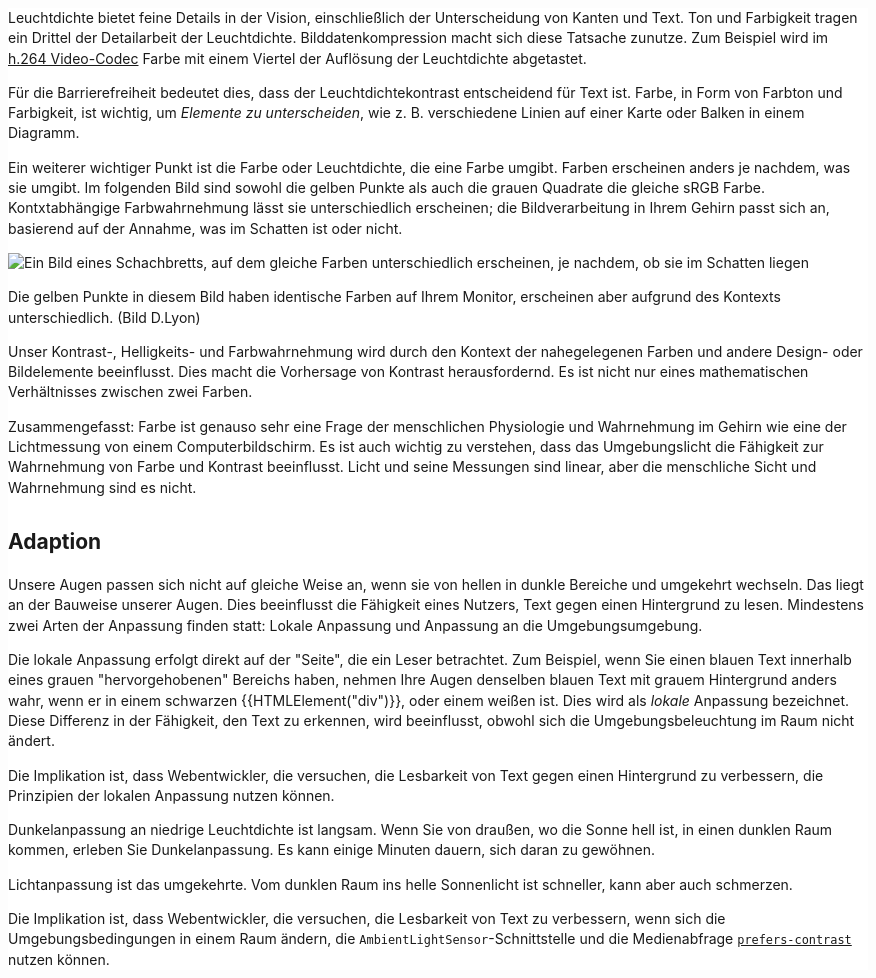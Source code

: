 Leuchtdichte bietet feine Details in der Vision, einschließlich der Unterscheidung von Kanten und Text. Ton und Farbigkeit tragen ein Drittel der Detailarbeit der Leuchtdichte. Bilddatenkompression macht sich diese Tatsache zunutze. Zum Beispiel wird im [h.264 Video-Codec](/de/docs/Web/Media/Guides/Formats/Video_codecs) Farbe mit einem Viertel der Auflösung der Leuchtdichte abgetastet.

Für die Barrierefreiheit bedeutet dies, dass der Leuchtdichtekontrast entscheidend für Text ist. Farbe, in Form von Farbton und Farbigkeit, ist wichtig, um _Elemente zu unterscheiden_, wie z. B. verschiedene Linien auf einer Karte oder Balken in einem Diagramm.

Ein weiterer wichtiger Punkt ist die Farbe oder Leuchtdichte, die eine Farbe umgibt. Farben erscheinen anders je nachdem, was sie umgibt. Im folgenden Bild sind sowohl die gelben Punkte als auch die grauen Quadrate die gleiche sRGB Farbe. Kontxtabhängige Farbwahrnehmung lässt sie unterschiedlich erscheinen; die Bildverarbeitung in Ihrem Gehirn passt sich an, basierend auf der Annahme, was im Schatten ist oder nicht.

![Ein Bild eines Schachbretts, auf dem gleiche Farben unterschiedlich erscheinen, je nachdem, ob sie im Schatten liegen](yellowdotcheckershadow_dlyon.png)

Die gelben Punkte in diesem Bild haben identische Farben auf Ihrem Monitor, erscheinen aber aufgrund des Kontexts unterschiedlich. (Bild D.Lyon)

Unser Kontrast-, Helligkeits- und Farbwahrnehmung wird durch den Kontext der nahegelegenen Farben und andere Design- oder Bildelemente beeinflusst. Dies macht die Vorhersage von Kontrast herausfordernd. Es ist nicht nur eines mathematischen Verhältnisses zwischen zwei Farben.

Zusammengefasst: Farbe ist genauso sehr eine Frage der menschlichen Physiologie und Wahrnehmung im Gehirn wie eine der Lichtmessung von einem Computerbildschirm. Es ist auch wichtig zu verstehen, dass das Umgebungslicht die Fähigkeit zur Wahrnehmung von Farbe und Kontrast beeinflusst. Licht und seine Messungen sind linear, aber die menschliche Sicht und Wahrnehmung sind es nicht.

## Adaption

Unsere Augen passen sich nicht auf gleiche Weise an, wenn sie von hellen in dunkle Bereiche und umgekehrt wechseln. Das liegt an der Bauweise unserer Augen. Dies beeinflusst die Fähigkeit eines Nutzers, Text gegen einen Hintergrund zu lesen. Mindestens zwei Arten der Anpassung finden statt: Lokale Anpassung und Anpassung an die Umgebungsumgebung.

Die lokale Anpassung erfolgt direkt auf der "Seite", die ein Leser betrachtet. Zum Beispiel, wenn Sie einen blauen Text innerhalb eines grauen "hervorgehobenen" Bereichs haben, nehmen Ihre Augen denselben blauen Text mit grauem Hintergrund anders wahr, wenn er in einem schwarzen {{HTMLElement("div")}}, oder einem weißen ist. Dies wird als _lokale_ Anpassung bezeichnet. Diese Differenz in der Fähigkeit, den Text zu erkennen, wird beeinflusst, obwohl sich die Umgebungsbeleuchtung im Raum nicht ändert.

Die Implikation ist, dass Webentwickler, die versuchen, die Lesbarkeit von Text gegen einen Hintergrund zu verbessern, die Prinzipien der lokalen Anpassung nutzen können.

Dunkelanpassung an niedrige Leuchtdichte ist langsam. Wenn Sie von draußen, wo die Sonne hell ist, in einen dunklen Raum kommen, erleben Sie Dunkelanpassung. Es kann einige Minuten dauern, sich daran zu gewöhnen.

Lichtanpassung ist das umgekehrte. Vom dunklen Raum ins helle Sonnenlicht ist schneller, kann aber auch schmerzen.

Die Implikation ist, dass Webentwickler, die versuchen, die Lesbarkeit von Text zu verbessern, wenn sich die Umgebungsbedingungen in einem Raum ändern, die `AmbientLightSensor`-Schnittstelle und die Medienabfrage [`prefers-contrast`](/de/docs/Web/CSS/@media/prefers-contrast) nutzen können.
